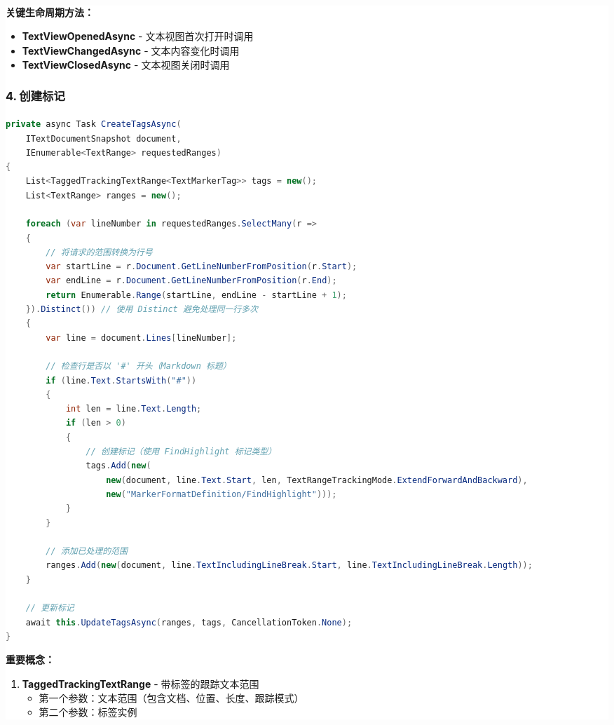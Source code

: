 **关键生命周期方法：**
- **TextViewOpenedAsync** - 文本视图首次打开时调用
- **TextViewChangedAsync** - 文本内容变化时调用
- **TextViewClosedAsync** - 文本视图关闭时调用

### 4. 创建标记

```csharp
private async Task CreateTagsAsync(
    ITextDocumentSnapshot document,
    IEnumerable<TextRange> requestedRanges)
{
    List<TaggedTrackingTextRange<TextMarkerTag>> tags = new();
    List<TextRange> ranges = new();

    foreach (var lineNumber in requestedRanges.SelectMany(r =>
    {
        // 将请求的范围转换为行号
        var startLine = r.Document.GetLineNumberFromPosition(r.Start);
        var endLine = r.Document.GetLineNumberFromPosition(r.End);
        return Enumerable.Range(startLine, endLine - startLine + 1);
    }).Distinct()) // 使用 Distinct 避免处理同一行多次
    {
        var line = document.Lines[lineNumber];

        // 检查行是否以 '#' 开头（Markdown 标题）
        if (line.Text.StartsWith("#"))
        {
            int len = line.Text.Length;
            if (len > 0)
            {
                // 创建标记（使用 FindHighlight 标记类型）
                tags.Add(new(
                    new(document, line.Text.Start, len, TextRangeTrackingMode.ExtendForwardAndBackward),
                    new("MarkerFormatDefinition/FindHighlight")));
            }
        }

        // 添加已处理的范围
        ranges.Add(new(document, line.TextIncludingLineBreak.Start, line.TextIncludingLineBreak.Length));
    }

    // 更新标记
    await this.UpdateTagsAsync(ranges, tags, CancellationToken.None);
}
```

**重要概念：**

1. **TaggedTrackingTextRange<T>** - 带标签的跟踪文本范围
   - 第一个参数：文本范围（包含文档、位置、长度、跟踪模式）
   - 第二个参数：标签实例
